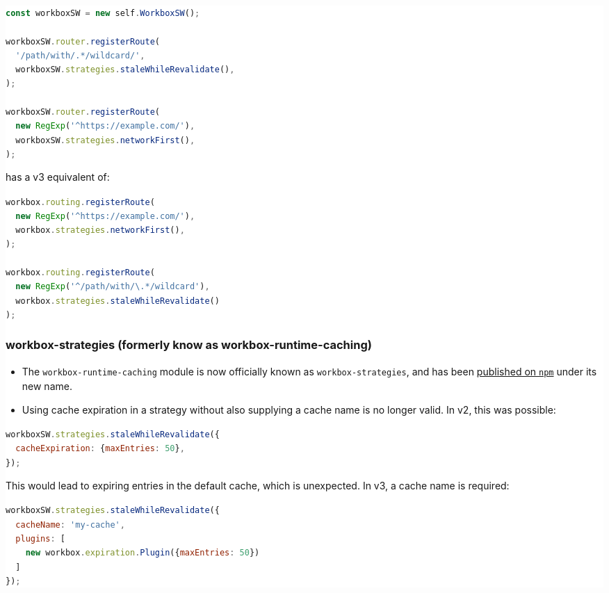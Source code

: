 ```js
const workboxSW = new self.WorkboxSW();

workboxSW.router.registerRoute(
  '/path/with/.*/wildcard/',
  workboxSW.strategies.staleWhileRevalidate(),
);

workboxSW.router.registerRoute(
  new RegExp('^https://example.com/'),
  workboxSW.strategies.networkFirst(),
);
```

has a v3 equivalent of:

```js
workbox.routing.registerRoute(
  new RegExp('^https://example.com/'),
  workbox.strategies.networkFirst(),
);

workbox.routing.registerRoute(
  new RegExp('^/path/with/\.*/wildcard'),
  workbox.strategies.staleWhileRevalidate()
);
```

### workbox-strategies (formerly know as workbox-runtime-caching)

- The `workbox-runtime-caching` module is now officially known as `workbox-strategies`, and has been
[published on `npm`](https://www.npmjs.com/package/workbox-strategies) under its new name.

- Using cache expiration in a strategy without also supplying a cache name is no longer valid. In
v2, this was possible:

```js
workboxSW.strategies.staleWhileRevalidate({
  cacheExpiration: {maxEntries: 50},
});
```

This would lead to expiring entries in the default cache, which is unexpected. In v3, a cache name
is required:

```js
workboxSW.strategies.staleWhileRevalidate({
  cacheName: 'my-cache',
  plugins: [
    new workbox.expiration.Plugin({maxEntries: 50})
  ]
});
```
